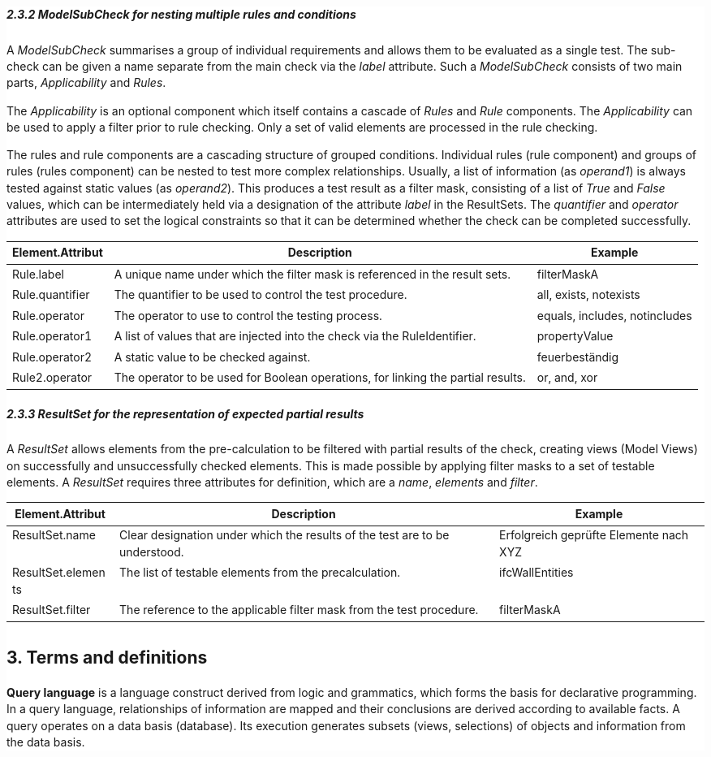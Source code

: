 ##### 2.3.2 ModelSubCheck for nesting multiple rules and conditions 
A _ModelSubCheck_ summarises a group of individual requirements and allows them to be evaluated as a single test. The sub-check can be given a name separate from the main check via the _label_ attribute. Such a _ModelSubCheck_ consists of two main parts, _Applicability_ and _Rules_. 

The _Applicability_ is an optional component which itself contains a cascade of _Rules_ and _Rule_ components. The _Applicability_ can be used to apply a filter prior to rule checking. Only a set of valid elements are processed in the rule checking.

The rules and rule components are a cascading structure of grouped conditions. Individual rules (rule component) and groups of rules (rules component) can be nested to test more complex relationships. Usually, a list of information (as _operand1_) is always tested against static values (as _operand2_). This produces a test result as a filter mask, consisting of a list of _True_ and _False_ values, which can be intermediately held via a designation of the attribute _label_ in the ResultSets. The _quantifier_ and _operator_ attributes are used to set the logical constraints so that it can be determined whether the check can be completed successfully.

| Element.Attribut | Description | Example |
| ---      | ---          | ---      |
| Rule.label | A unique name under which the filter mask is referenced in the result sets. | filterMaskA |
| Rule.quantifier | The quantifier to be used to control the test procedure. | all, exists, notexists |
| Rule.operator | The operator to use to control the testing process. | equals, includes, notincludes |
| Rule.operator1 | A list of values that are injected into the check via the RuleIdentifier. | propertyValue |
| Rule.operator2 | A static value to be checked against. | feuerbeständig |
| Rule2.operator | The operator to be used for Boolean operations, for linking the partial results. | or, and, xor |

##### 2.3.3 ResultSet for the representation of expected partial results
A _ResultSet_ allows elements from the pre-calculation to be filtered with partial results of the check, creating views (Model Views) on successfully and unsuccessfully checked elements. This is made possible by applying filter masks to a set of testable elements. A _ResultSet_ requires three attributes for definition, which are a _name_, _elements_ and _filter_.

| Element.Attribut | Description | Example |
| ---      | ---          | ---      |
| ResultSet.name | Clear designation under which the results of the test are to be understood. | Erfolgreich geprüfte Elemente nach XYZ |
| ResultSet.elements | The list of testable elements from the precalculation. | ifcWallEntities |
| ResultSet.filter | The reference to the applicable filter mask from the test procedure. | filterMaskA |

## 3. Terms and definitions

**Query language** is a language construct derived from logic and grammatics, which forms the basis for declarative programming. In a query language, relationships of information are mapped and their conclusions are derived according to available facts. A query operates on a data basis (database). Its execution generates subsets (views, selections) of objects and information from the data basis.
